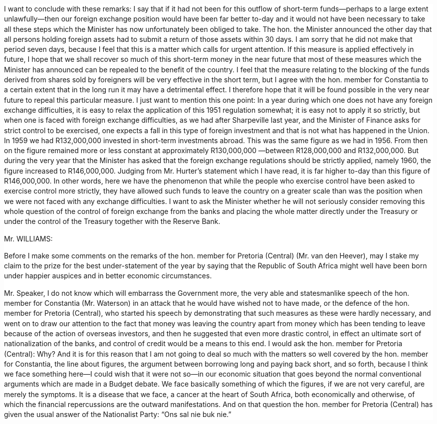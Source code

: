 <p>I want to conclude with these remarks: I say that if it had not been for this outflow of short-term funds&#x2014;perhaps to a large extent unlawfully&#x2014;then our foreign exchange position would have been far better to-day and it would not have been necessary to take all these steps which the Minister has now unfortunately been obliged to take. The hon. the Minister announced the other day that all persons holding foreign assets had to submit a return of those assets within 30 days. I am sorry that he did not make that period seven days, because I feel that this is a matter which calls for urgent attention. If this measure is applied effectively in future, I hope that we shall recover so much of this short-term money in the near future that most of these measures which the Minister has announced can be repealed to the benefit of the country. I feel that the measure relating to the blocking of the funds derived from shares sold by foreigners will be very effective in the short term, but I agree with the hon. member for Constantia to a certain extent that in the long run it may have a detrimental effect. I therefore hope that it will be found possible in the very near future to repeal this particular measure. I just want to mention this one point: In a year during which one does not have any foreign exchange difficulties, it is easy to relax the application of this 1951 regulation somewhat; it is easy not to apply it so strictly, but when one is faced with foreign exchange difficulties, as we had after Sharpeville last year, and the Minister of Finance asks for strict control to be exercised, one expects a fall in this type of foreign investment and that is not what has happened in the Union. In 1959 we had R132,000,000 invested in short-term investments abroad. This was the same figure as we had in 1956. From then on the figure remained more or less constant at approximately R130,000,000 &#x2014;between R128,000,000 and R132,000,000. But during the very year that the Minister has asked that the foreign exchange regulations should be strictly applied, namely 1960, the figure increased to R146,000,000. Judging from Mr. Hurter&#x2019;s statement which I have read, it is far higher to-day than this figure of R146,000,000. In other words, here we have the phenomenon that while the people who exercise control have been asked to exercise control more strictly, they have allowed such funds to leave the country on a greater scale than was the position when we were not faced with any exchange difficulties. I want to ask the Minister whether he will not seriously consider removing this whole question of the control of foreign exchange from the banks and placing the whole matter directly under the Treasury or under the control of the Treasury together with the Reserve Bank.</p>

</speech>

<speech by="#williams">

<from>Mr. <person refersTo="hansard_za">WILLIAMS</person>:</from>

<p>Before I make some comments on the remarks of the hon. member for Pretoria (Central) (Mr. van den Heever), may I stake my claim to the prize for the best under-statement of the year by saying that the Republic of South Africa might well have been born under happier auspices and in better economic circumstances.</p>

<p>Mr. Speaker, I do not know which will embarrass the Government more, the very able and statesmanlike speech of the hon. member for Constantia (Mr. Waterson) in an attack that he would have wished not to have made, or the defence of the hon. member for Pretoria (Central), who started his speech by demonstrating that such measures as these were hardly necessary, and went on to draw our attention to the fact that money was leaving the country apart from money which has been tending to leave because of the action of overseas investors, and then he suggested that even more drastic control, in effect an ultimate sort of nationalization of the banks, and control of credit would be a means to this end. I would ask the hon. member for Pretoria (Central): Why? And it is for this reason that I am not going to deal so much with the matters so well covered by the hon. member for Constantia, the line about figures, the argument between borrowing long and paying back short, and so forth, because I think we face something here&#x2014;I could wish that it were not so&#x2014;in our economic situation that goes beyond <span class="col_8493-8494" refersTo="page_0603"/>the normal conventional arguments which are made in a Budget debate. We face basically something of which the figures, if we are not very careful, are merely the symptoms. It is a disease that we face, a cancer at the heart of South Africa, both economically and otherwise, of which the financial repercussions are the outward manifestations. And on that question the hon. member for Pretoria (Central) has given the usual answer of the Nationalist Party: &#x201C;Ons sal nie buk nie.&#x201D;</p>
